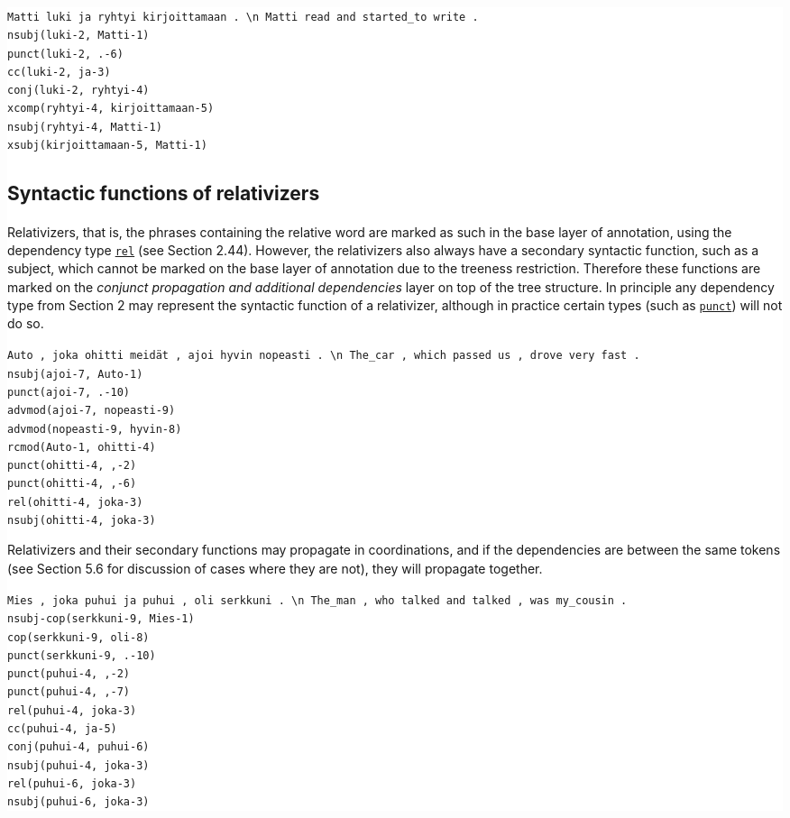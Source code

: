 ~~~ sdparse
Matti luki ja ryhtyi kirjoittamaan . \n Matti read and started_to write .
nsubj(luki-2, Matti-1)
punct(luki-2, .-6)
cc(luki-2, ja-3)
conj(luki-2, ryhtyi-4)
xcomp(ryhtyi-4, kirjoittamaan-5)
nsubj(ryhtyi-4, Matti-1)
xsubj(kirjoittamaan-5, Matti-1)
~~~

## Syntactic functions of relativizers


Relativizers, that is, the phrases containing the relative word are
marked as such in the base layer of annotation, using the dependency
type [`rel`]() (see Section 2.44).  However, the relativizers also
always have a secondary syntactic function, such as a subject, which
cannot be marked on the base layer of annotation due to the treeness
restriction. Therefore these functions are marked on the *conjunct
propagation and additional dependencies* layer on top of the tree
structure. In principle any dependency type from Section 2 may
represent the syntactic function of a relativizer, although in
practice certain types (such as [`punct`]()) will not do so.


~~~ sdparse
Auto , joka ohitti meidät , ajoi hyvin nopeasti . \n The_car , which passed us , drove very fast .
nsubj(ajoi-7, Auto-1)
punct(ajoi-7, .-10)
advmod(ajoi-7, nopeasti-9)
advmod(nopeasti-9, hyvin-8)
rcmod(Auto-1, ohitti-4)
punct(ohitti-4, ,-2)
punct(ohitti-4, ,-6)
rel(ohitti-4, joka-3)
nsubj(ohitti-4, joka-3)
~~~

Relativizers and their secondary functions may propagate in
coordinations, and if the dependencies are between the same tokens
(see Section 5.6 for discussion of cases where they are not), they
will propagate together.


~~~ sdparse
Mies , joka puhui ja puhui , oli serkkuni . \n The_man , who talked and talked , was my_cousin .
nsubj-cop(serkkuni-9, Mies-1)
cop(serkkuni-9, oli-8)
punct(serkkuni-9, .-10)
punct(puhui-4, ,-2)
punct(puhui-4, ,-7)
rel(puhui-4, joka-3)
cc(puhui-4, ja-5)
conj(puhui-4, puhui-6)
nsubj(puhui-4, joka-3)
rel(puhui-6, joka-3)
nsubj(puhui-6, joka-3)
~~~

